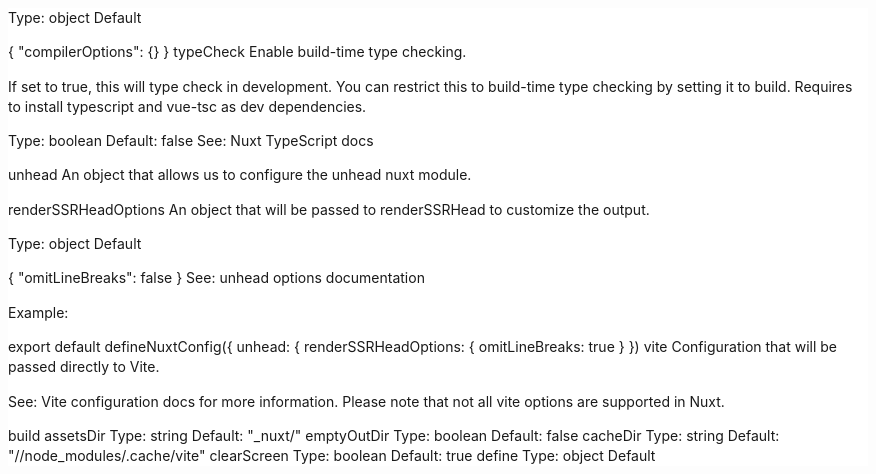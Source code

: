 Type: object
Default

{
  "compilerOptions": {}
}
typeCheck
Enable build-time type checking.

If set to true, this will type check in development. You can restrict this to build-time type checking by setting it to build. Requires to install typescript and vue-tsc as dev dependencies.

Type: boolean
Default: false
See: Nuxt TypeScript docs

unhead
An object that allows us to configure the unhead nuxt module.

renderSSRHeadOptions
An object that will be passed to renderSSRHead to customize the output.

Type: object
Default

{
  "omitLineBreaks": false
}
See: unhead options documentation

Example:


export default defineNuxtConfig({
 unhead: {
  renderSSRHeadOptions: {
   omitLineBreaks: true
  }
})
vite
Configuration that will be passed directly to Vite.

See: Vite configuration docs for more information. Please note that not all vite options are supported in Nuxt.

build
assetsDir
Type: string
Default: "_nuxt/"
emptyOutDir
Type: boolean
Default: false
cacheDir
Type: string
Default: "/<rootDir>/node_modules/.cache/vite"
clearScreen
Type: boolean
Default: true
define
Type: object
Default
